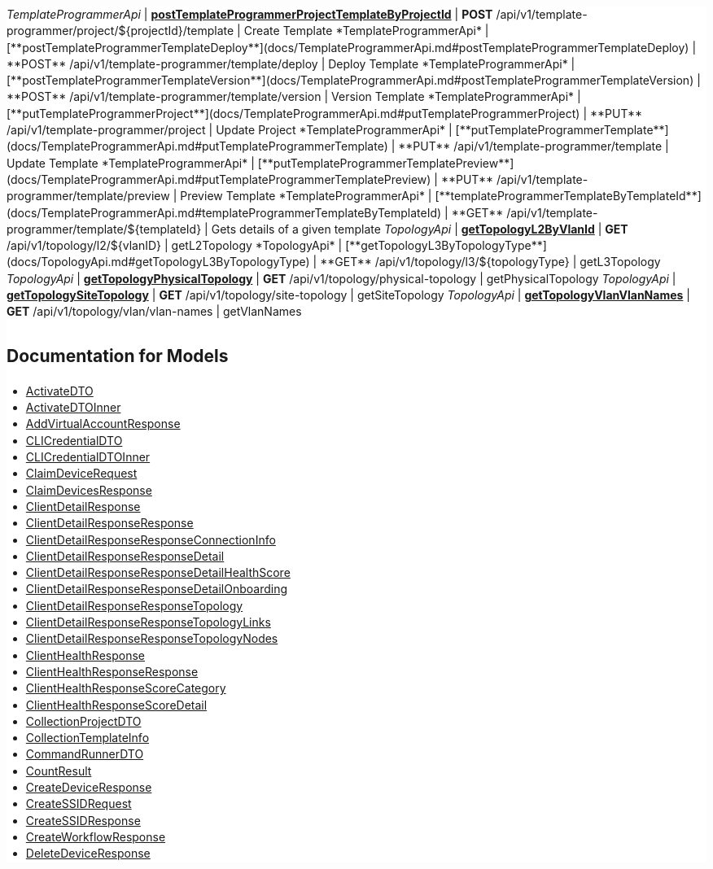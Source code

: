 *TemplateProgrammerApi* | [**postTemplateProgrammerProjectTemplateByProjectId**](docs/TemplateProgrammerApi.md#postTemplateProgrammerProjectTemplateByProjectId) | **POST** /api/v1/template-programmer/project/${projectId}/template | Create Template
*TemplateProgrammerApi* | [**postTemplateProgrammerTemplateDeploy**](docs/TemplateProgrammerApi.md#postTemplateProgrammerTemplateDeploy) | **POST** /api/v1/template-programmer/template/deploy | Deploy Template
*TemplateProgrammerApi* | [**postTemplateProgrammerTemplateVersion**](docs/TemplateProgrammerApi.md#postTemplateProgrammerTemplateVersion) | **POST** /api/v1/template-programmer/template/version | Version Template
*TemplateProgrammerApi* | [**putTemplateProgrammerProject**](docs/TemplateProgrammerApi.md#putTemplateProgrammerProject) | **PUT** /api/v1/template-programmer/project | Update Project
*TemplateProgrammerApi* | [**putTemplateProgrammerTemplate**](docs/TemplateProgrammerApi.md#putTemplateProgrammerTemplate) | **PUT** /api/v1/template-programmer/template | Update Template
*TemplateProgrammerApi* | [**putTemplateProgrammerTemplatePreview**](docs/TemplateProgrammerApi.md#putTemplateProgrammerTemplatePreview) | **PUT** /api/v1/template-programmer/template/preview | Preview Template
*TemplateProgrammerApi* | [**templateProgrammerTemplateByTemplateId**](docs/TemplateProgrammerApi.md#templateProgrammerTemplateByTemplateId) | **GET** /api/v1/template-programmer/template/${templateId} | Gets details of a given template
*TopologyApi* | [**getTopologyL2ByVlanId**](docs/TopologyApi.md#getTopologyL2ByVlanId) | **GET** /api/v1/topology/l2/${vlanID} | getL2Topology
*TopologyApi* | [**getTopologyL3ByTopologyType**](docs/TopologyApi.md#getTopologyL3ByTopologyType) | **GET** /api/v1/topology/l3/${topologyType} | getL3Topology
*TopologyApi* | [**getTopologyPhysicalTopology**](docs/TopologyApi.md#getTopologyPhysicalTopology) | **GET** /api/v1/topology/physical-topology | getPhysicalTopology
*TopologyApi* | [**getTopologySiteTopology**](docs/TopologyApi.md#getTopologySiteTopology) | **GET** /api/v1/topology/site-topology | getSiteTopology
*TopologyApi* | [**getTopologyVlanVlanNames**](docs/TopologyApi.md#getTopologyVlanVlanNames) | **GET** /api/v1/topology/vlan/vlan-names | getVlanNames


## Documentation for Models

 - [ActivateDTO](docs/ActivateDTO.md)
 - [ActivateDTOInner](docs/ActivateDTOInner.md)
 - [AddVirtualAccountResponse](docs/AddVirtualAccountResponse.md)
 - [CLICredentialDTO](docs/CLICredentialDTO.md)
 - [CLICredentialDTOInner](docs/CLICredentialDTOInner.md)
 - [ClaimDeviceRequest](docs/ClaimDeviceRequest.md)
 - [ClaimDevicesResponse](docs/ClaimDevicesResponse.md)
 - [ClientDetailResponse](docs/ClientDetailResponse.md)
 - [ClientDetailResponseResponse](docs/ClientDetailResponseResponse.md)
 - [ClientDetailResponseResponseConnectionInfo](docs/ClientDetailResponseResponseConnectionInfo.md)
 - [ClientDetailResponseResponseDetail](docs/ClientDetailResponseResponseDetail.md)
 - [ClientDetailResponseResponseDetailHealthScore](docs/ClientDetailResponseResponseDetailHealthScore.md)
 - [ClientDetailResponseResponseDetailOnboarding](docs/ClientDetailResponseResponseDetailOnboarding.md)
 - [ClientDetailResponseResponseTopology](docs/ClientDetailResponseResponseTopology.md)
 - [ClientDetailResponseResponseTopologyLinks](docs/ClientDetailResponseResponseTopologyLinks.md)
 - [ClientDetailResponseResponseTopologyNodes](docs/ClientDetailResponseResponseTopologyNodes.md)
 - [ClientHealthResponse](docs/ClientHealthResponse.md)
 - [ClientHealthResponseResponse](docs/ClientHealthResponseResponse.md)
 - [ClientHealthResponseScoreCategory](docs/ClientHealthResponseScoreCategory.md)
 - [ClientHealthResponseScoreDetail](docs/ClientHealthResponseScoreDetail.md)
 - [CollectionProjectDTO](docs/CollectionProjectDTO.md)
 - [CollectionTemplateInfo](docs/CollectionTemplateInfo.md)
 - [CommandRunnerDTO](docs/CommandRunnerDTO.md)
 - [CountResult](docs/CountResult.md)
 - [CreateDeviceResponse](docs/CreateDeviceResponse.md)
 - [CreateSSIDRequest](docs/CreateSSIDRequest.md)
 - [CreateSSIDResponse](docs/CreateSSIDResponse.md)
 - [CreateWorkflowResponse](docs/CreateWorkflowResponse.md)
 - [DeleteDeviceResponse](docs/DeleteDeviceResponse.md)
